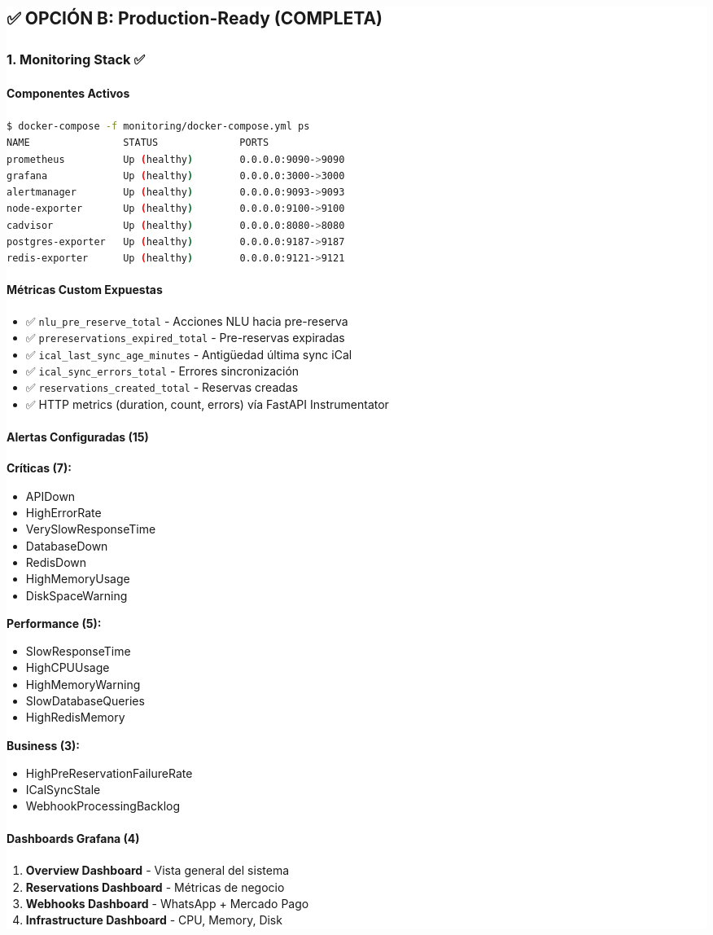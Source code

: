
## ✅ OPCIÓN B: Production-Ready (COMPLETA)

### 1. Monitoring Stack ✅

#### Componentes Activos
```bash
$ docker-compose -f monitoring/docker-compose.yml ps
NAME                STATUS              PORTS
prometheus          Up (healthy)        0.0.0.0:9090->9090
grafana             Up (healthy)        0.0.0.0:3000->3000
alertmanager        Up (healthy)        0.0.0.0:9093->9093
node-exporter       Up (healthy)        0.0.0.0:9100->9100
cadvisor            Up (healthy)        0.0.0.0:8080->8080
postgres-exporter   Up (healthy)        0.0.0.0:9187->9187
redis-exporter      Up (healthy)        0.0.0.0:9121->9121
```

#### Métricas Custom Expuestas
- ✅ `nlu_pre_reserve_total` - Acciones NLU hacia pre-reserva
- ✅ `prereservations_expired_total` - Pre-reservas expiradas
- ✅ `ical_last_sync_age_minutes` - Antigüedad última sync iCal
- ✅ `ical_sync_errors_total` - Errores sincronización
- ✅ `reservations_created_total` - Reservas creadas
- ✅ HTTP metrics (duration, count, errors) vía FastAPI Instrumentator

#### Alertas Configuradas (15)
**Críticas (7):**
- APIDown
- HighErrorRate
- VerySlowResponseTime
- DatabaseDown
- RedisDown
- HighMemoryUsage
- DiskSpaceWarning

**Performance (5):**
- SlowResponseTime
- HighCPUUsage
- HighMemoryWarning
- SlowDatabaseQueries
- HighRedisMemory

**Business (3):**
- HighPreReservationFailureRate
- ICalSyncStale
- WebhookProcessingBacklog

#### Dashboards Grafana (4)
1. **Overview Dashboard** - Vista general del sistema
2. **Reservations Dashboard** - Métricas de negocio
3. **Webhooks Dashboard** - WhatsApp + Mercado Pago
4. **Infrastructure Dashboard** - CPU, Memory, Disk
